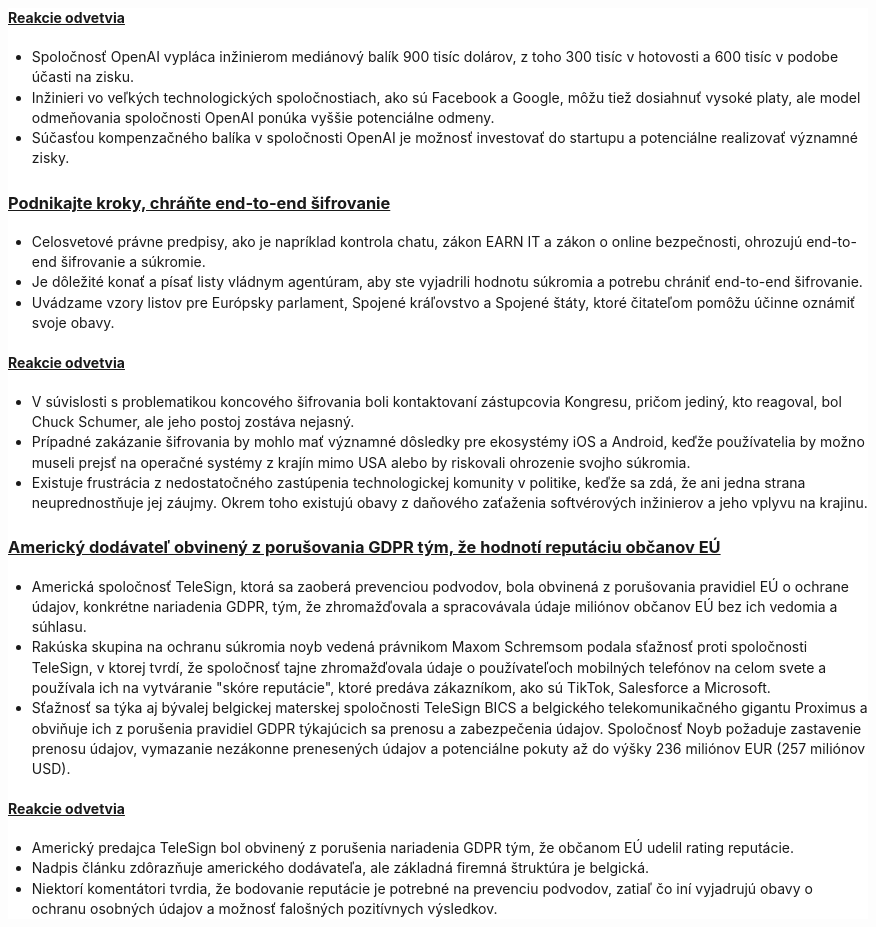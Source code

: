 #### [Reakcie odvetvia](http://news.ycombinator.com/item?id=36460082)

- Spoločnosť OpenAI vypláca inžinierom mediánový balík 900 tisíc dolárov, z toho 300 tisíc v hotovosti a 600 tisíc v podobe účasti na zisku.
- Inžinieri vo veľkých technologických spoločnostiach, ako sú Facebook a Google, môžu tiež dosiahnuť vysoké platy, ale model odmeňovania spoločnosti OpenAI ponúka vyššie potenciálne odmeny.
- Súčasťou kompenzačného balíka v spoločnosti OpenAI je možnosť investovať do startupu a potenciálne realizovať významné zisky.

### [Podnikajte kroky, chráňte end-to-end šifrovanie](https://www.fsf.org/blogs/community/take-action-protect-end-to-end-encryption)

- Celosvetové právne predpisy, ako je napríklad kontrola chatu, zákon EARN IT a zákon o online bezpečnosti, ohrozujú end-to-end šifrovanie a súkromie.
- Je dôležité konať a písať listy vládnym agentúram, aby ste vyjadrili hodnotu súkromia a potrebu chrániť end-to-end šifrovanie.
- Uvádzame vzory listov pre Európsky parlament, Spojené kráľovstvo a Spojené štáty, ktoré čitateľom pomôžu účinne oznámiť svoje obavy.

#### [Reakcie odvetvia](http://news.ycombinator.com/item?id=36459055)

- V súvislosti s problematikou koncového šifrovania boli kontaktovaní zástupcovia Kongresu, pričom jediný, kto reagoval, bol Chuck Schumer, ale jeho postoj zostáva nejasný.
- Prípadné zakázanie šifrovania by mohlo mať významné dôsledky pre ekosystémy iOS a Android, keďže používatelia by možno museli prejsť na operačné systémy z krajín mimo USA alebo by riskovali ohrozenie svojho súkromia.
- Existuje frustrácia z nedostatočného zastúpenia technologickej komunity v politike, keďže sa zdá, že ani jedna strana neuprednostňuje jej záujmy. Okrem toho existujú obavy z daňového zaťaženia softvérových inžinierov a jeho vplyvu na krajinu.

### [Americký dodávateľ obvinený z porušovania GDPR tým, že hodnotí reputáciu občanov EÚ](https://www.theregister.com/2023/06/23/telesign_gdpr_complaint/)

- Americká spoločnosť TeleSign, ktorá sa zaoberá prevenciou podvodov, bola obvinená z porušovania pravidiel EÚ o ochrane údajov, konkrétne nariadenia GDPR, tým, že zhromažďovala a spracovávala údaje miliónov občanov EÚ bez ich vedomia a súhlasu.
- Rakúska skupina na ochranu súkromia noyb vedená právnikom Maxom Schremsom podala sťažnosť proti spoločnosti TeleSign, v ktorej tvrdí, že spoločnosť tajne zhromažďovala údaje o používateľoch mobilných telefónov na celom svete a používala ich na vytváranie "skóre reputácie", ktoré predáva zákazníkom, ako sú TikTok, Salesforce a Microsoft.
- Sťažnosť sa týka aj bývalej belgickej materskej spoločnosti TeleSign BICS a belgického telekomunikačného gigantu Proximus a obviňuje ich z porušenia pravidiel GDPR týkajúcich sa prenosu a zabezpečenia údajov. Spoločnosť Noyb požaduje zastavenie prenosu údajov, vymazanie nezákonne prenesených údajov a potenciálne pokuty až do výšky 236 miliónov EUR (257 miliónov USD).

#### [Reakcie odvetvia](http://news.ycombinator.com/item?id=36460243)

- Americký predajca TeleSign bol obvinený z porušenia nariadenia GDPR tým, že občanom EÚ udelil rating reputácie.
- Nadpis článku zdôrazňuje amerického dodávateľa, ale základná firemná štruktúra je belgická.
- Niektorí komentátori tvrdia, že bodovanie reputácie je potrebné na prevenciu podvodov, zatiaľ čo iní vyjadrujú obavy o ochranu osobných údajov a možnosť falošných pozitívnych výsledkov.
